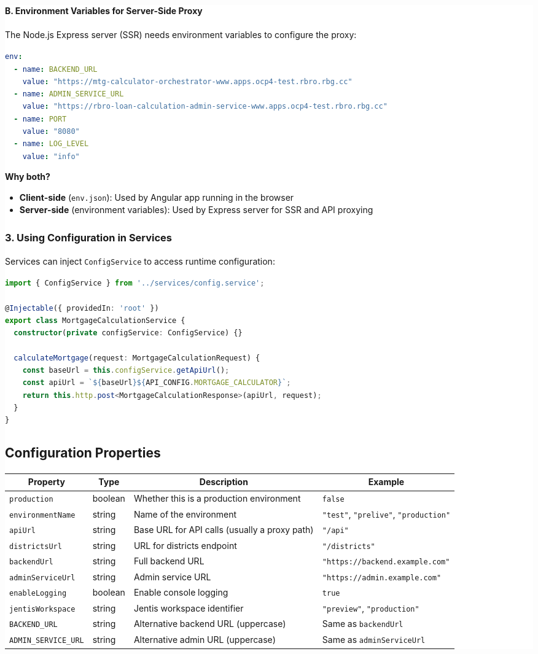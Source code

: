 #### B. Environment Variables for Server-Side Proxy

The Node.js Express server (SSR) needs environment variables to configure the proxy:

```yaml
env:
  - name: BACKEND_URL
    value: "https://mtg-calculator-orchestrator-www.apps.ocp4-test.rbro.rbg.cc"
  - name: ADMIN_SERVICE_URL
    value: "https://rbro-loan-calculation-admin-service-www.apps.ocp4-test.rbro.rbg.cc"
  - name: PORT
    value: "8080"
  - name: LOG_LEVEL
    value: "info"
```

**Why both?**
- **Client-side** (`env.json`): Used by Angular app running in the browser
- **Server-side** (environment variables): Used by Express server for SSR and API proxying

### 3. Using Configuration in Services

Services can inject `ConfigService` to access runtime configuration:

```typescript
import { ConfigService } from '../services/config.service';

@Injectable({ providedIn: 'root' })
export class MortgageCalculationService {
  constructor(private configService: ConfigService) {}

  calculateMortgage(request: MortgageCalculationRequest) {
    const baseUrl = this.configService.getApiUrl();
    const apiUrl = `${baseUrl}${API_CONFIG.MORTGAGE_CALCULATOR}`;
    return this.http.post<MortgageCalculationResponse>(apiUrl, request);
  }
}
```

## Configuration Properties

| Property | Type | Description | Example |
|----------|------|-------------|---------|
| `production` | boolean | Whether this is a production environment | `false` |
| `environmentName` | string | Name of the environment | `"test"`, `"prelive"`, `"production"` |
| `apiUrl` | string | Base URL for API calls (usually a proxy path) | `"/api"` |
| `districtsUrl` | string | URL for districts endpoint | `"/districts"` |
| `backendUrl` | string | Full backend URL | `"https://backend.example.com"` |
| `adminServiceUrl` | string | Admin service URL | `"https://admin.example.com"` |
| `enableLogging` | boolean | Enable console logging | `true` |
| `jentisWorkspace` | string | Jentis workspace identifier | `"preview"`, `"production"` |
| `BACKEND_URL` | string | Alternative backend URL (uppercase) | Same as `backendUrl` |
| `ADMIN_SERVICE_URL` | string | Alternative admin URL (uppercase) | Same as `adminServiceUrl` |
